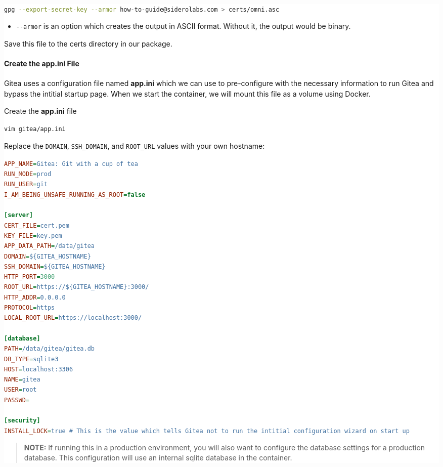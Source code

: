 ```bash
gpg --export-secret-key --armor how-to-guide@siderolabs.com > certs/omni.asc
```

* `--armor` is an option which creates the output in ASCII format. Without it, the output would be binary.

Save this file to the certs directory in our package.

#### Create the app.ini File

Gitea uses a configuration file named **app.ini** which we can use to pre-configure with the necessary information to run Gitea and bypass the intitial startup page. When we start the container, we will mount this file as a volume using Docker.

Create the **app.ini** file

```bash
vim gitea/app.ini
```

Replace the `DOMAIN`, `SSH_DOMAIN`, and `ROOT_URL` values with your own hostname:

```ini
APP_NAME=Gitea: Git with a cup of tea
RUN_MODE=prod
RUN_USER=git
I_AM_BEING_UNSAFE_RUNNING_AS_ROOT=false

[server]
CERT_FILE=cert.pem
KEY_FILE=key.pem
APP_DATA_PATH=/data/gitea
DOMAIN=${GITEA_HOSTNAME}
SSH_DOMAIN=${GITEA_HOSTNAME}
HTTP_PORT=3000
ROOT_URL=https://${GITEA_HOSTNAME}:3000/
HTTP_ADDR=0.0.0.0
PROTOCOL=https
LOCAL_ROOT_URL=https://localhost:3000/

[database]
PATH=/data/gitea/gitea.db
DB_TYPE=sqlite3
HOST=localhost:3306
NAME=gitea
USER=root
PASSWD=

[security]
INSTALL_LOCK=true # This is the value which tells Gitea not to run the intitial configuration wizard on start up
```

> **NOTE:** If running this in a production environment, you will also want to configure the database settings for a production database. This configuration will use an internal sqlite database in the container.
